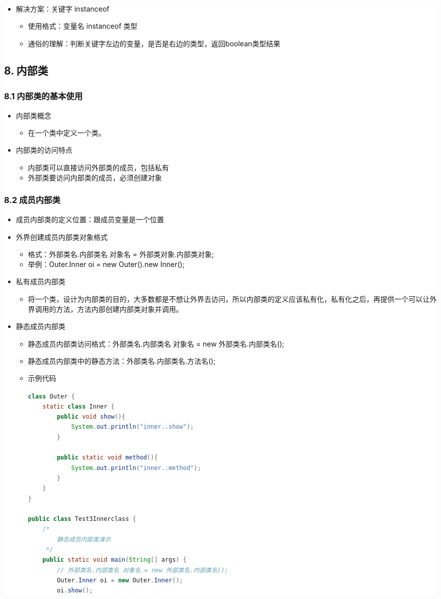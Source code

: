 + 解决方案：关键字 instanceof

  + 使用格式：变量名 instanceof 类型

  + 通俗的理解：判断关键字左边的变量，是否是右边的类型，返回boolean类型结果


## 8. 内部类

### 8.1 内部类的基本使用

- 内部类概念

  - 在一个类中定义一个类。
- 内部类的访问特点 

  - 内部类可以直接访问外部类的成员，包括私有
  - 外部类要访问内部类的成员，必须创建对象

### 8.2 成员内部类

- 成员内部类的定义位置：跟成员变量是一个位置

- 外界创建成员内部类对象格式

  - 格式：外部类名.内部类名 对象名 = 外部类对象.内部类对象;
  - 举例：Outer.Inner oi = new Outer().new Inner();

- 私有成员内部类

  - 将一个类，设计为内部类的目的，大多数都是不想让外界去访问，所以内部类的定义应该私有化，私有化之后，再提供一个可以让外界调用的方法，方法内部创建内部类对象并调用。

- 静态成员内部类

  + 静态成员内部类访问格式：外部类名.内部类名 对象名 = new 外部类名.内部类名();

  + 静态成员内部类中的静态方法：外部类名.内部类名.方法名();

  + 示例代码

    ```java
    class Outer {
        static class Inner {
            public void show(){
                System.out.println("inner..show");
            }
    
            public static void method(){
                System.out.println("inner..method");
            }
        }
    }
    
    public class Test3Innerclass {
        /*
            静态成员内部类演示
         */
        public static void main(String[] args) {
            // 外部类名.内部类名 对象名 = new 外部类名.内部类名();
            Outer.Inner oi = new Outer.Inner();
            oi.show();
    